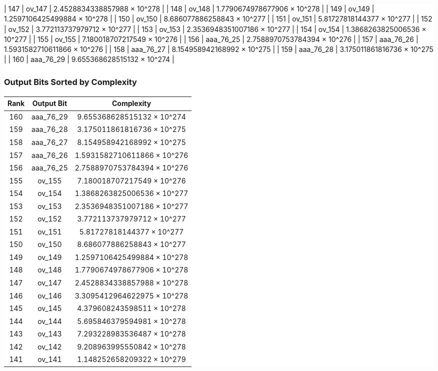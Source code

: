 | 147 | ov_147 | 2.4528834338857988 × 10^278 |
| 148 | ov_148 | 1.7790674978677906 × 10^278 |
| 149 | ov_149 | 1.2597106425499884 × 10^278 |
| 150 | ov_150 | 8.686077886258843 × 10^277 |
| 151 | ov_151 | 5.81727818144377 × 10^277 |
| 152 | ov_152 | 3.772113737979712 × 10^277 |
| 153 | ov_153 | 2.3536948351007186 × 10^277 |
| 154 | ov_154 | 1.3868263825006536 × 10^277 |
| 155 | ov_155 | 7.180018707217549 × 10^276 |
| 156 | aaa_76_25 | 2.7588970753784394 × 10^276 |
| 157 | aaa_76_26 | 1.5931582710611866 × 10^276 |
| 158 | aaa_76_27 | 8.154958942168992 × 10^275 |
| 159 | aaa_76_28 | 3.175011861816736 × 10^275 |
| 160 | aaa_76_29 | 9.655368628515132 × 10^274 |

### Output Bits Sorted by Complexity

| Rank | Output Bit | Complexity |
|:----:|:----------:|:----------:|
| 160 | aaa_76_29 | 9.655368628515132 × 10^274 |
| 159 | aaa_76_28 | 3.175011861816736 × 10^275 |
| 158 | aaa_76_27 | 8.154958942168992 × 10^275 |
| 157 | aaa_76_26 | 1.5931582710611866 × 10^276 |
| 156 | aaa_76_25 | 2.7588970753784394 × 10^276 |
| 155 | ov_155 | 7.180018707217549 × 10^276 |
| 154 | ov_154 | 1.3868263825006536 × 10^277 |
| 153 | ov_153 | 2.3536948351007186 × 10^277 |
| 152 | ov_152 | 3.772113737979712 × 10^277 |
| 151 | ov_151 | 5.81727818144377 × 10^277 |
| 150 | ov_150 | 8.686077886258843 × 10^277 |
| 149 | ov_149 | 1.2597106425499884 × 10^278 |
| 148 | ov_148 | 1.7790674978677906 × 10^278 |
| 147 | ov_147 | 2.4528834338857988 × 10^278 |
| 146 | ov_146 | 3.3095412964622975 × 10^278 |
| 145 | ov_145 | 4.379608243598511 × 10^278 |
| 144 | ov_144 | 5.695846379594981 × 10^278 |
| 143 | ov_143 | 7.293228983536487 × 10^278 |
| 142 | ov_142 | 9.208963995550842 × 10^278 |
| 141 | ov_141 | 1.148252658209322 × 10^279 |